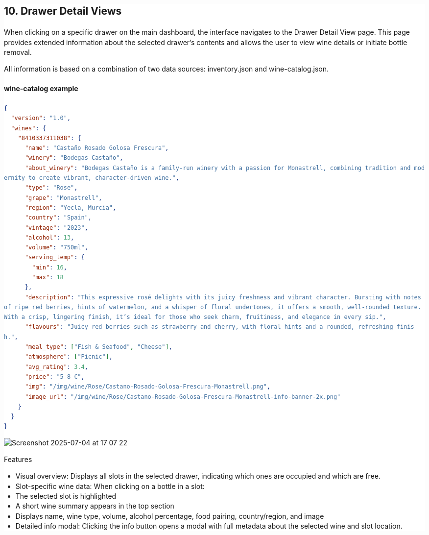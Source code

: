 ## 10. Drawer Detail Views

When clicking on a specific drawer on the main dashboard, the interface navigates to the Drawer Detail View page. This page provides extended information about the selected drawer’s contents and allows the user to view wine details or initiate bottle removal.

All information is based on a combination of two data sources: inventory.json and wine-catalog.json.

#### wine-catalog example
```json
{
  "version": "1.0",
  "wines": {
    "8410337311038": {
      "name": "Castaño Rosado Golosa Frescura",
      "winery": "Bodegas Castaño",
      "about_winery": "Bodegas Castaño is a family-run winery with a passion for Monastrell, combining tradition and modernity to create vibrant, character-driven wine.",
      "type": "Rose",
      "grape": "Monastrell",
      "region": "Yecla, Murcia",
      "country": "Spain",
      "vintage": "2023",
      "alcohol": 13,
      "volume": "750ml",
      "serving_temp": {
        "min": 16,
        "max": 18
      },
      "description": "This expressive rosé delights with its juicy freshness and vibrant character. Bursting with notes of ripe red berries, hints of watermelon, and a whisper of floral undertones, it offers a smooth, well-rounded texture. With a crisp, lingering finish, it’s ideal for those who seek charm, fruitiness, and elegance in every sip.",
      "flavours": "Juicy red berries such as strawberry and cherry, with floral hints and a rounded, refreshing finish.",
      "meal_type": ["Fish & Seafood", "Cheese"],
      "atmosphere": ["Picnic"],
      "avg_rating": 3.4,
      "price": "5-8 €",
      "img": "/img/wine/Rose/Castano-Rosado-Golosa-Frescura-Monastrell.png",
      "image_url": "/img/wine/Rose/Castano-Rosado-Golosa-Frescura-Monastrell-info-banner-2x.png"
    }
  }
}
```

<img width="300" alt="Screenshot 2025-07-04 at 17 07 22" src="https://github.com/user-attachments/assets/57765711-7862-46c4-8ab8-a6de0cd8f64f" />

Features

- Visual overview:
Displays all slots in the selected drawer, indicating which ones are occupied and which are free.
- Slot-specific wine data:
When clicking on a bottle in a slot:
- The selected slot is highlighted
- A short wine summary appears in the top section
- Displays name, wine type, volume, alcohol percentage, food pairing, country/region, and image
- Detailed info modal:
Clicking the info button opens a modal with full metadata about the selected wine and slot location.
